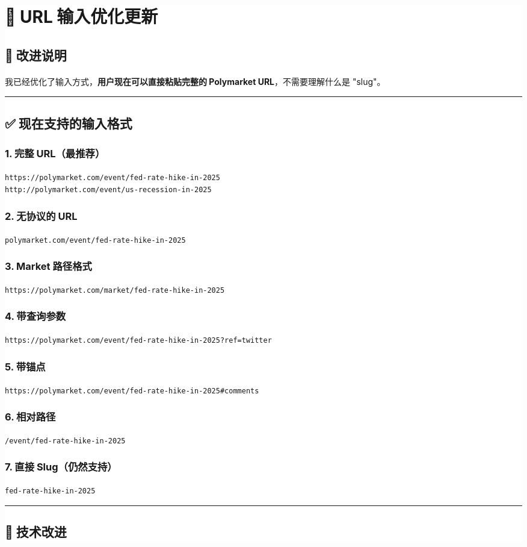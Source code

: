 # 🎉 URL 输入优化更新

## 📌 改进说明

我已经优化了输入方式，**用户现在可以直接粘贴完整的 Polymarket URL**，不需要理解什么是 "slug"。

---

## ✅ 现在支持的输入格式

### 1. 完整 URL（最推荐）
```
https://polymarket.com/event/fed-rate-hike-in-2025
http://polymarket.com/event/us-recession-in-2025
```

### 2. 无协议的 URL
```
polymarket.com/event/fed-rate-hike-in-2025
```

### 3. Market 路径格式
```
https://polymarket.com/market/fed-rate-hike-in-2025
```

### 4. 带查询参数
```
https://polymarket.com/event/fed-rate-hike-in-2025?ref=twitter
```

### 5. 带锚点
```
https://polymarket.com/event/fed-rate-hike-in-2025#comments
```

### 6. 相对路径
```
/event/fed-rate-hike-in-2025
```

### 7. 直接 Slug（仍然支持）
```
fed-rate-hike-in-2025
```

---

## 🔧 技术改进
